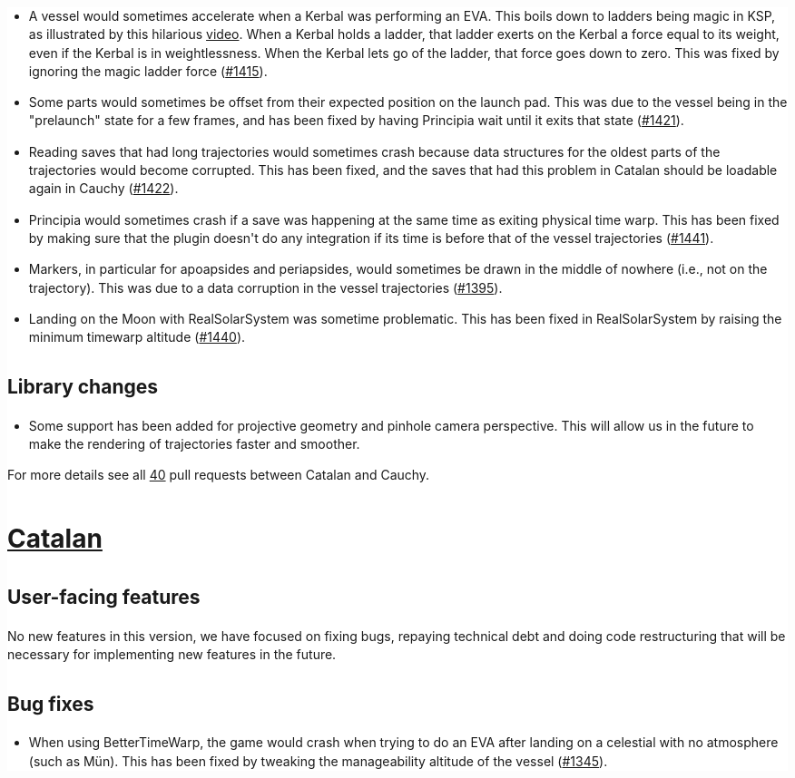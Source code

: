 * A vessel would sometimes accelerate when a Kerbal was performing an EVA.  This boils down to ladders being magic in KSP, as illustrated by this hilarious [video](https://www.youtube.com/watch?v=-THq8Gip-Us).  When a Kerbal holds a ladder, that ladder exerts on the Kerbal a force equal to its weight, even if the Kerbal is in weightlessness. When the Kerbal lets go of the ladder, that force goes down to zero.  This was fixed by ignoring the magic ladder force ([#1415](https://github.com/mockingbirdnest/Principia/issues/1415)).

* Some parts would sometimes be offset from their expected position on the launch pad.  This was due to the vessel being in the "prelaunch" state for a few frames, and has been fixed by having Principia wait until it exits that state ([#1421](https://github.com/mockingbirdnest/Principia/issues/1421)).

* Reading saves that had long trajectories would sometimes crash because data structures for the oldest parts of the trajectories would become corrupted.  This has been fixed, and the saves that had this problem in Catalan should be loadable again in Cauchy ([#1422](https://github.com/mockingbirdnest/Principia/issues/1422)).

* Principia would sometimes crash if a save was happening at the same time as exiting physical time warp.  This has been fixed by making sure that the plugin doesn't do any integration if its time is before that of the vessel trajectories ([#1441](https://github.com/mockingbirdnest/Principia/issues/1441)).

* Markers, in particular for apoapsides and periapsides, would sometimes be drawn in the middle of nowhere (i.e., not on the trajectory).  This was due to a data corruption in the vessel trajectories ([#1395](https://github.com/mockingbirdnest/Principia/issues/1395)).

* Landing on the Moon with RealSolarSystem was sometime problematic.  This has been fixed in RealSolarSystem by raising the minimum timewarp altitude ([#1440](https://github.com/mockingbirdnest/Principia/issues/1440)).

## Library changes

* Some support has been added for projective geometry and pinhole camera perspective.  This will allow us in the future to make the rendering of trajectories faster and smoother.

For more details see all [40](https://github.com/mockingbirdnest/Principia/pulls?q=is%3Apr+is%3Aclosed+merged%3A2017-05-21T12%3A00%3A00..2017-06-17T11%3A59%3A00+sort%3Acreated-asc&utf8=%E2%9C%93) pull requests between Catalan and Cauchy.

# [Catalan](https://en.wikipedia.org/wiki/Eug%C3%A8ne_Charles_Catalan)

## User-facing features

No new features in this version, we have focused on fixing bugs, repaying technical debt and doing code restructuring that will be necessary for implementing new features in the future.

## Bug fixes

* When using BetterTimeWarp, the game would crash when trying to do an EVA after landing on a celestial with no atmosphere (such as Mün).  This has been fixed by tweaking the manageability altitude of the vessel ([#1345](https://github.com/mockingbirdnest/Principia/issues/1345)).
